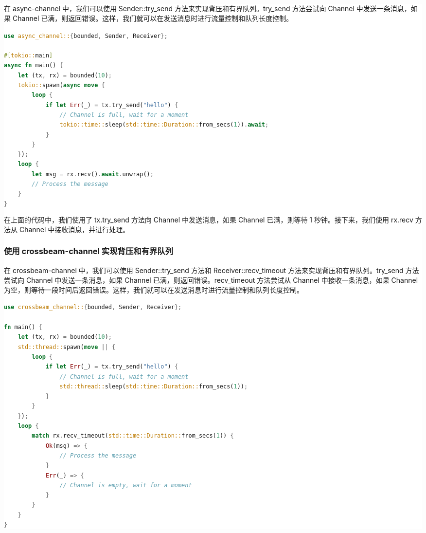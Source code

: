 在 async-channel 中，我们可以使用 Sender::try_send 方法来实现背压和有界队列。try_send 方法尝试向 Channel 中发送一条消息，如果 Channel 已满，则返回错误。这样，我们就可以在发送消息时进行流量控制和队列长度控制。

```rust
use async_channel::{bounded, Sender, Receiver};

#[tokio::main]
async fn main() {
    let (tx, rx) = bounded(10);
    tokio::spawn(async move {
        loop {
            if let Err(_) = tx.try_send("hello") {
                // Channel is full, wait for a moment
                tokio::time::sleep(std::time::Duration::from_secs(1)).await;
            }
        }
    });
    loop {
        let msg = rx.recv().await.unwrap();
        // Process the message
    }
}
```

在上面的代码中，我们使用了 tx.try_send 方法向 Channel 中发送消息，如果 Channel 已满，则等待 1 秒钟。接下来，我们使用 rx.recv 方法从 Channel 中接收消息，并进行处理。

### 使用 crossbeam-channel 实现背压和有界队列

在 crossbeam-channel 中，我们可以使用 Sender::try_send 方法和 Receiver::recv_timeout 方法来实现背压和有界队列。try_send 方法尝试向 Channel 中发送一条消息，如果 Channel 已满，则返回错误。recv_timeout 方法尝试从 Channel 中接收一条消息，如果 Channel 为空，则等待一段时间后返回错误。这样，我们就可以在发送消息时进行流量控制和队列长度控制。

```rust
use crossbeam_channel::{bounded, Sender, Receiver};

fn main() {
    let (tx, rx) = bounded(10);
    std::thread::spawn(move || {
        loop {
            if let Err(_) = tx.try_send("hello") {
                // Channel is full, wait for a moment
                std::thread::sleep(std::time::Duration::from_secs(1));
            }
        }
    });
    loop {
        match rx.recv_timeout(std::time::Duration::from_secs(1)) {
            Ok(msg) => {
                // Process the message
            }
            Err(_) => {
                // Channel is empty, wait for a moment
            }
        }
    }
}
```
